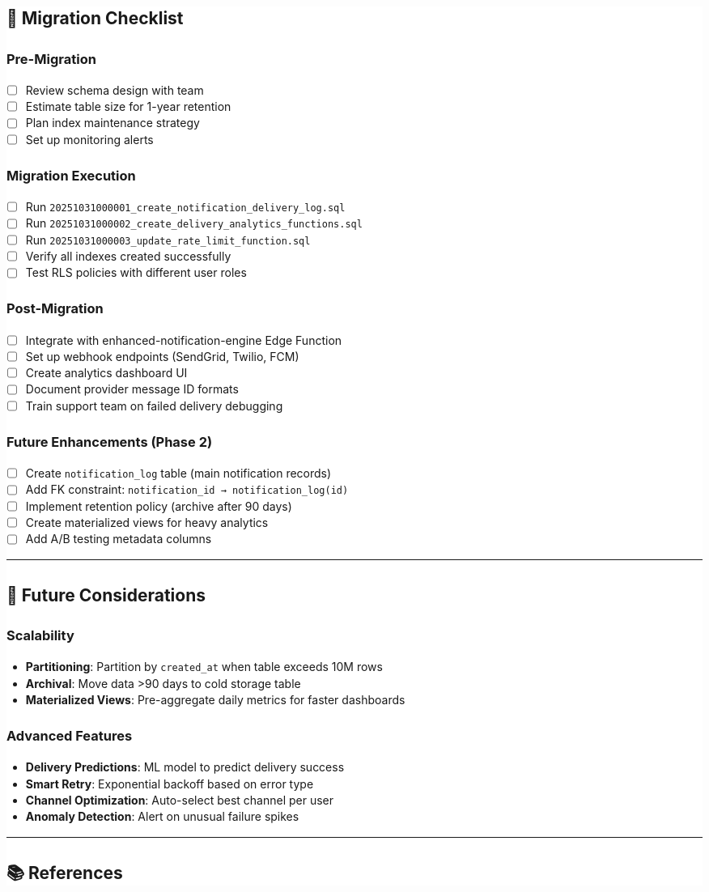 
## 📝 Migration Checklist

### Pre-Migration
- [ ] Review schema design with team
- [ ] Estimate table size for 1-year retention
- [ ] Plan index maintenance strategy
- [ ] Set up monitoring alerts

### Migration Execution
- [ ] Run `20251031000001_create_notification_delivery_log.sql`
- [ ] Run `20251031000002_create_delivery_analytics_functions.sql`
- [ ] Run `20251031000003_update_rate_limit_function.sql`
- [ ] Verify all indexes created successfully
- [ ] Test RLS policies with different user roles

### Post-Migration
- [ ] Integrate with enhanced-notification-engine Edge Function
- [ ] Set up webhook endpoints (SendGrid, Twilio, FCM)
- [ ] Create analytics dashboard UI
- [ ] Document provider message ID formats
- [ ] Train support team on failed delivery debugging

### Future Enhancements (Phase 2)
- [ ] Create `notification_log` table (main notification records)
- [ ] Add FK constraint: `notification_id → notification_log(id)`
- [ ] Implement retention policy (archive after 90 days)
- [ ] Create materialized views for heavy analytics
- [ ] Add A/B testing metadata columns

---

## 🔮 Future Considerations

### Scalability
- **Partitioning**: Partition by `created_at` when table exceeds 10M rows
- **Archival**: Move data >90 days to cold storage table
- **Materialized Views**: Pre-aggregate daily metrics for faster dashboards

### Advanced Features
- **Delivery Predictions**: ML model to predict delivery success
- **Smart Retry**: Exponential backoff based on error type
- **Channel Optimization**: Auto-select best channel per user
- **Anomaly Detection**: Alert on unusual failure spikes

---

## 📚 References

